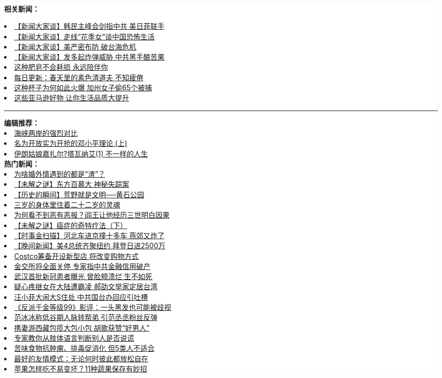 <strong>相关新闻：</strong>
<li><a href="https://github.com/19920513/djy/blob/master/gb/24/3/20/n14206748.md#1">【新闻大家谈】韩民主峰会剑指中共 美日菲联手</a></li>
<li><a href="https://github.com/19920513/djy/blob/master/gb/24/3/22/n14208538.md#1">【新闻大家谈】走线“花季女”谈中国恐怖生活</a></li>
<li><a href="https://github.com/19920513/djy/blob/master/gb/24/3/25/n14210614.md#1">【新闻大家谈】美严密布防 破台海危机</a></li>
<li><a href="https://github.com/19920513/djy/blob/master/gb/24/3/27/n14212262.md#1">【新闻大家谈】发多起炸弹威胁 中共黑手酿苦果</a></li>
<li><a href="https://github.com/19920513/djy/blob/master/gb/23/11/15/n14117110.md#1">这种肥皂不会耗损 永远陪伴你</a></li>
<li><a href="https://github.com/19920513/djy/blob/master/gb/23/11/21/n14121397.md#1">每日更新：春天里的素色清道夫 不知疲倦</a></li>
<li><a href="https://github.com/19920513/djy/blob/master/gb/24/1/24/n14165769.md#1">这种杯子为何如此火爆 加州女子偷65个被捕</a></li>
<li><a href="https://github.com/19920513/djy/blob/master/gb/23/12/21/n14141316.md#1">这些亚马逊好物 让你生活品质大提升</a></li>
<hr>
<strong>编辑推荐：</strong>
<li><a href="https://github.com/19920513/djy/blob/master/gb/8/12/18/n2367165.md?dfh#1" target="_blank">海峡两岸的强烈对比</a></li><li><a href="https://github.com/19920513/djy/blob/master/gb/18/2/28/n10179177.md#1" target="_blank">名为开放实为开抢的邓小平理论 (上)</a></li><li><a href="https://github.com/19920513/djy/blob/master/gb/19/1/15/n10977691.md#1" target="_blank">伊朗姑娘嘉扎尔?塔瓦纳艾(1) 不一样的人生</a></li>
<strong>热门新闻：</strong>
<li><a href="https://github.com/19920513/djy/blob/master/gb/24/3/18/n14205204.md#1">为啥婚外情遇到的都是“渣”？</a></li>
<li><a href="https://github.com/19920513/djy/blob/master/gb/24/3/22/n14207973.md#1">【未解之谜】东方百慕大 神秘失踪案</a></li>
<li><a href="https://github.com/19920513/djy/blob/master/gb/24/3/19/n14205794.md#1">【历史的瞬间】荒野就是文明──黄石公园</a></li>
<li><a href="https://github.com/19920513/djy/blob/master/gb/24/3/21/n14207487.md#1">三岁的身体里住着二十二岁的灵魂</a></li>
<li><a href="https://github.com/19920513/djy/blob/master/gb/24/3/11/n14199588.md#1">为何看不到恶有恶报？阎王让他经历三世明白因果</a></li>
<li><a href="https://github.com/19920513/djy/blob/master/gb/24/3/29/n14213546.md#1">【未解之谜】癌症的奇特疗法（下）</a></li>
<li><a href="https://github.com/19920513/djy/blob/master/gb/24/3/29/n14213558.md#1">【时事金扫描】河北车进京撞十多车 燕郊又炸了</a></li>
<li><a href="https://github.com/19920513/djy/blob/master/gb/24/3/28/n14213223.md#1">【晚间新闻】美4总统齐聚纽约 拜登日进2500万</a></li>
<li><a href="https://github.com/19920513/djy/blob/master/gb/24/3/26/n14211639.md#1">Costco筹备开设新型店 将改变购物方式</a></li>
<li><a href="https://github.com/19920513/djy/blob/master/gb/24/3/27/n14211871.md#1">金交所将全面关停 专家指中共金融信用破产</a></li>
<li><a href="https://github.com/19920513/djy/blob/master/gb/24/3/27/n14211970.md#1">武汉首批新冠患者曝光 曾脸颊溃烂 生不如死</a></li>
<li><a href="https://github.com/19920513/djy/blob/master/gb/24/3/26/n14211522.md#1">疑心疼继女在大陆遭霸凌 郝劭文举家定居台湾</a></li>
<li><a href="https://github.com/19920513/djy/blob/master/gb/24/3/27/n14212344.md#1">汪小菲大闹大S住处 中共国台办回应引吐槽</a></li>
<li><a href="https://github.com/19920513/djy/blob/master/gb/24/3/27/n14211483.md#1">《反派千金等级99》影评：一头黑发也可能被歧视</a></li>
<li><a href="https://github.com/19920513/djy/blob/master/gb/24/3/26/n14211574.md#1">范冰冰称低谷期人脉转帮弟 引范丞丞粉丝反弹</a></li>
<li><a href="https://github.com/19920513/djy/blob/master/gb/24/3/27/n14212385.md#1">携妻游西藏包揽大包小包 胡歌获赞“好男人”</a></li>
<li><a href="https://github.com/19920513/djy/blob/master/gb/24/3/27/n14211958.md#1">专家教你从肢体语言判断别人是否说谎</a></li>
<li><a href="https://github.com/19920513/djy/blob/master/gb/24/3/10/n14199083.md#1">苦味食物抗肿瘤、排毒促消化 但5类人不适合</a></li>
<li><a href="https://github.com/19920513/djy/blob/master/gb/24/3/11/n14199923.md#1">最好的友情模式：无论何时彼此都放松自在</a></li>
<li><a href="https://github.com/19920513/djy/blob/master/gb/24/3/27/n14212199.md#1">苹果怎样吃不易变坏？11种蔬果保存有妙招</a></li>
